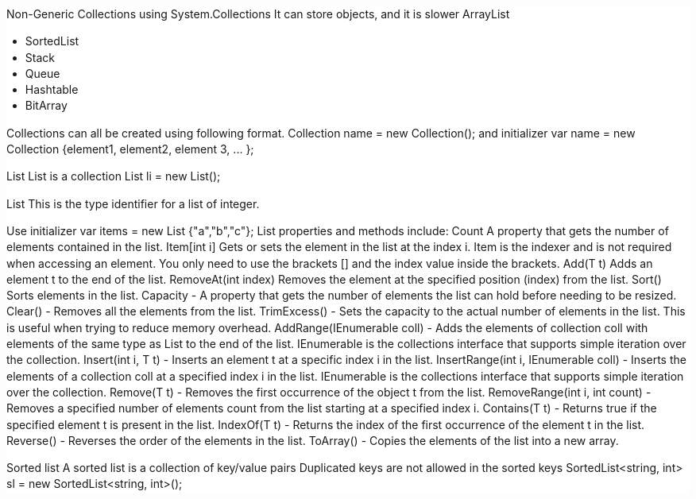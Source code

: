 Non-Generic Collections
using System.Collections
It can store objects, and it is slower
ArrayList
 - SortedList
 - Stack
 - Queue
 - Hashtable
 - BitArray


Collections can all be created using following format.
Collection<T> name = new Collection<T>();
and initializer
var name = new Collection<T> {element1, element2, element 3, ... };


List
List is a collection
List<int> li = new List<int>();

List<int>  This is the type identifier for a list of integer.

Use initializer
var items = new List<string>  {"a","b","c"};
List<T> properties and methods include:
Count A property that gets the number of elements contained in the list.
Item[int i] Gets or sets the element in the list at the index i. Item is the indexer and is not required when accessing an element. You only need to use the brackets [] and the index value inside the brackets.
Add(T t) Adds an element t to the end of the list.
RemoveAt(int index) Removes the element at the specified position (index) from the list.
Sort() Sorts elements in the list.
Capacity - A property that gets the number of elements the list can hold before needing to be resized.
Clear() - Removes all the elements from the list.
TrimExcess() - Sets the capacity to the actual number of elements in the list. This is useful when trying to reduce memory overhead.
AddRange(IEnumerable coll) - Adds the elements of collection coll with elements of the same type as List<T> to the end of the list. IEnumerable is the collections interface that supports simple iteration over the collection.
Insert(int i, T t) - Inserts an element t at a specific index i in the list.
InsertRange(int i, IEnumerable coll) - Inserts the elements of a collection coll at a specified index i in the list. IEnumerable is the collections interface that supports simple iteration over the collection.
Remove(T t) - Removes the first occurrence of the object t from the list.
RemoveRange(int i, int count) - Removes a specified number of elements count from the list starting at a specified index i.
Contains(T t) - Returns true if the specified element t is present in the list.
IndexOf(T t) - Returns the index of the first occurrence of the element t in the list.
Reverse() - Reverses the order of the elements in the list.
ToArray() - Copies the elements of the list into a new array.

Sorted list
A sorted list is a collection of key/value pairs
Duplicated keys are not allowed in the sorted keys
SortedList<string, int> sl = new SortedList<string, int>();
